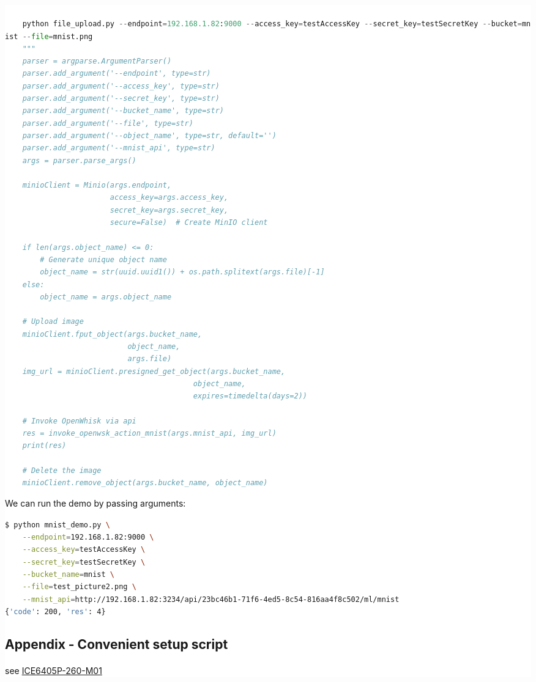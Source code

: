 ```python

    python file_upload.py --endpoint=192.168.1.82:9000 --access_key=testAccessKey --secret_key=testSecretKey --bucket=mnist --file=mnist.png
    """
    parser = argparse.ArgumentParser()
    parser.add_argument('--endpoint', type=str)
    parser.add_argument('--access_key', type=str)
    parser.add_argument('--secret_key', type=str)
    parser.add_argument('--bucket_name', type=str)
    parser.add_argument('--file', type=str)
    parser.add_argument('--object_name', type=str, default='')
    parser.add_argument('--mnist_api', type=str)
    args = parser.parse_args()

    minioClient = Minio(args.endpoint,
                        access_key=args.access_key,
                        secret_key=args.secret_key,
                        secure=False)  # Create MinIO client

    if len(args.object_name) <= 0:
        # Generate unique object name
        object_name = str(uuid.uuid1()) + os.path.splitext(args.file)[-1]
    else:
        object_name = args.object_name

    # Upload image
    minioClient.fput_object(args.bucket_name, 
                            object_name,
                            args.file)
    img_url = minioClient.presigned_get_object(args.bucket_name,
                                           object_name,
                                           expires=timedelta(days=2))

    # Invoke OpenWhisk via api
    res = invoke_openwsk_action_mnist(args.mnist_api, img_url)
    print(res)

    # Delete the image
    minioClient.remove_object(args.bucket_name, object_name)

```

We can run the demo by passing arguments:

```bash
$ python mnist_demo.py \
    --endpoint=192.168.1.82:9000 \
    --access_key=testAccessKey \
    --secret_key=testSecretKey \
    --bucket_name=mnist \
    --file=test_picture2.png \
    --mnist_api=http://192.168.1.82:3234/api/23bc46b1-71f6-4ed5-8c54-816aa4f8c502/ml/mnist
{'code': 200, 'res': 4}
```

## Appendix - Convenient setup script

see [ICE6405P-260-M01](https://github.com/davidliyutong/ICE6405P-260-M01/tree/main/scripts/ubuntu/20.04)
